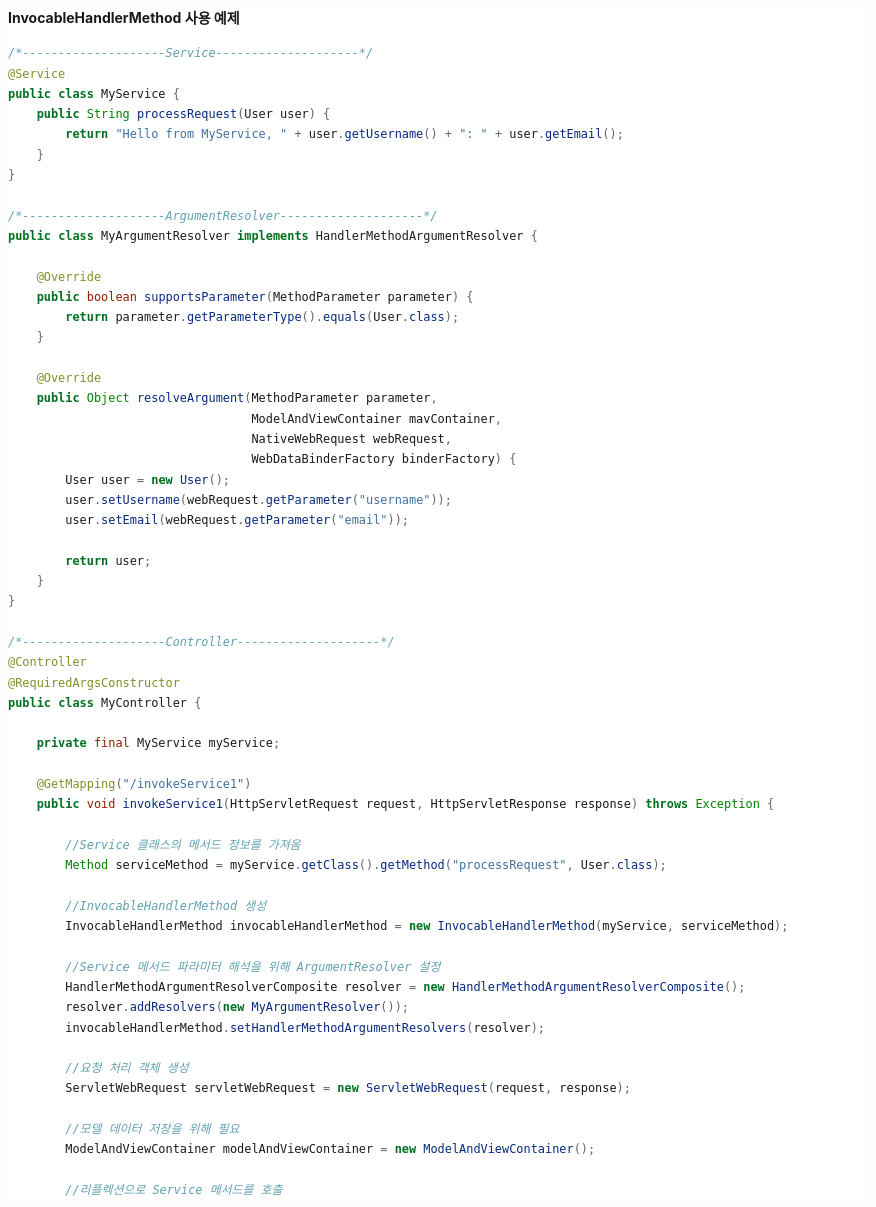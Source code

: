 **InvocableHandlerMethod 사용 예제**

```java
/*--------------------Service--------------------*/
@Service
public class MyService {
    public String processRequest(User user) {
        return "Hello from MyService, " + user.getUsername() + ": " + user.getEmail();
    }
}

/*--------------------ArgumentResolver--------------------*/
public class MyArgumentResolver implements HandlerMethodArgumentResolver {

    @Override
    public boolean supportsParameter(MethodParameter parameter) {
        return parameter.getParameterType().equals(User.class);
    }

    @Override
    public Object resolveArgument(MethodParameter parameter,
                                  ModelAndViewContainer mavContainer,
                                  NativeWebRequest webRequest,
                                  WebDataBinderFactory binderFactory) {
        User user = new User();
        user.setUsername(webRequest.getParameter("username"));
        user.setEmail(webRequest.getParameter("email"));

        return user;
    }
}

/*--------------------Controller--------------------*/
@Controller
@RequiredArgsConstructor
public class MyController {

    private final MyService myService;

    @GetMapping("/invokeService1")
    public void invokeService1(HttpServletRequest request, HttpServletResponse response) throws Exception {

        //Service 클래스의 메서드 정보를 가져옴
        Method serviceMethod = myService.getClass().getMethod("processRequest", User.class);

        //InvocableHandlerMethod 생성
        InvocableHandlerMethod invocableHandlerMethod = new InvocableHandlerMethod(myService, serviceMethod);

        //Service 메서드 파라미터 해석을 위해 ArgumentResolver 설정
        HandlerMethodArgumentResolverComposite resolver = new HandlerMethodArgumentResolverComposite();
        resolver.addResolvers(new MyArgumentResolver());
        invocableHandlerMethod.setHandlerMethodArgumentResolvers(resolver);

        //요청 처리 객체 생성
        ServletWebRequest servletWebRequest = new ServletWebRequest(request, response);

        //모델 데이터 저장을 위해 필요
        ModelAndViewContainer modelAndViewContainer = new ModelAndViewContainer();

        //리플렉션으로 Service 메서드를 호출
```
